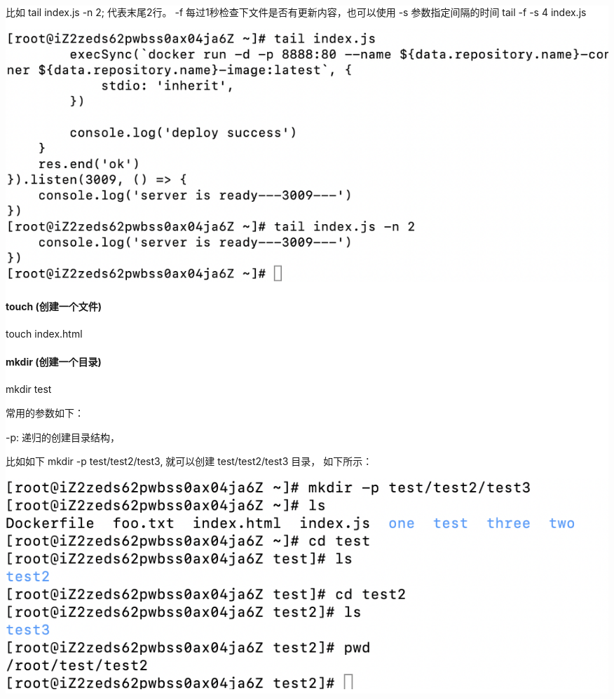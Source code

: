   比如 tail index.js -n 2; 代表末尾2行。
  -f 每过1秒检查下文件是否有更新内容，也可以使用 -s 参数指定间隔的时间 tail -f -s 4 index.js

<img src="https://raw.githubusercontent.com/kongzhi0707/front-end-learn/master/linux/linuxImage/9.png" /> <br />

#### touch (创建一个文件)

touch index.html

#### mkdir (创建一个目录)

mkdir test

常用的参数如下：

-p: 递归的创建目录结构，

比如如下 mkdir -p test/test2/test3, 就可以创建 test/test2/test3 目录， 如下所示：

<img src="https://raw.githubusercontent.com/kongzhi0707/front-end-learn/master/linux/linuxImage/10.png" /> <br />
